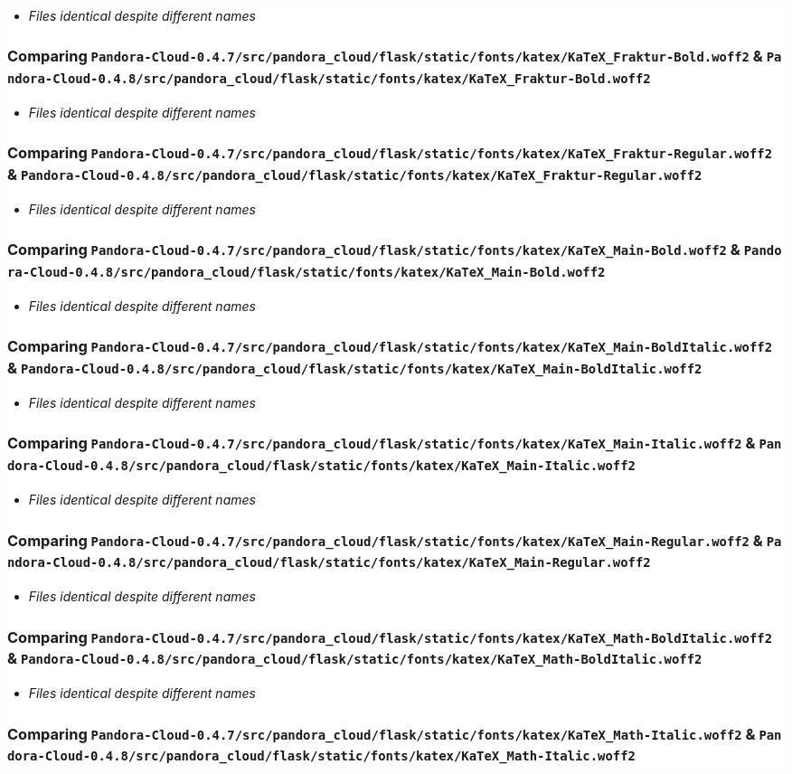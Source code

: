  * *Files identical despite different names*

### Comparing `Pandora-Cloud-0.4.7/src/pandora_cloud/flask/static/fonts/katex/KaTeX_Fraktur-Bold.woff2` & `Pandora-Cloud-0.4.8/src/pandora_cloud/flask/static/fonts/katex/KaTeX_Fraktur-Bold.woff2`

 * *Files identical despite different names*

### Comparing `Pandora-Cloud-0.4.7/src/pandora_cloud/flask/static/fonts/katex/KaTeX_Fraktur-Regular.woff2` & `Pandora-Cloud-0.4.8/src/pandora_cloud/flask/static/fonts/katex/KaTeX_Fraktur-Regular.woff2`

 * *Files identical despite different names*

### Comparing `Pandora-Cloud-0.4.7/src/pandora_cloud/flask/static/fonts/katex/KaTeX_Main-Bold.woff2` & `Pandora-Cloud-0.4.8/src/pandora_cloud/flask/static/fonts/katex/KaTeX_Main-Bold.woff2`

 * *Files identical despite different names*

### Comparing `Pandora-Cloud-0.4.7/src/pandora_cloud/flask/static/fonts/katex/KaTeX_Main-BoldItalic.woff2` & `Pandora-Cloud-0.4.8/src/pandora_cloud/flask/static/fonts/katex/KaTeX_Main-BoldItalic.woff2`

 * *Files identical despite different names*

### Comparing `Pandora-Cloud-0.4.7/src/pandora_cloud/flask/static/fonts/katex/KaTeX_Main-Italic.woff2` & `Pandora-Cloud-0.4.8/src/pandora_cloud/flask/static/fonts/katex/KaTeX_Main-Italic.woff2`

 * *Files identical despite different names*

### Comparing `Pandora-Cloud-0.4.7/src/pandora_cloud/flask/static/fonts/katex/KaTeX_Main-Regular.woff2` & `Pandora-Cloud-0.4.8/src/pandora_cloud/flask/static/fonts/katex/KaTeX_Main-Regular.woff2`

 * *Files identical despite different names*

### Comparing `Pandora-Cloud-0.4.7/src/pandora_cloud/flask/static/fonts/katex/KaTeX_Math-BoldItalic.woff2` & `Pandora-Cloud-0.4.8/src/pandora_cloud/flask/static/fonts/katex/KaTeX_Math-BoldItalic.woff2`

 * *Files identical despite different names*

### Comparing `Pandora-Cloud-0.4.7/src/pandora_cloud/flask/static/fonts/katex/KaTeX_Math-Italic.woff2` & `Pandora-Cloud-0.4.8/src/pandora_cloud/flask/static/fonts/katex/KaTeX_Math-Italic.woff2`

